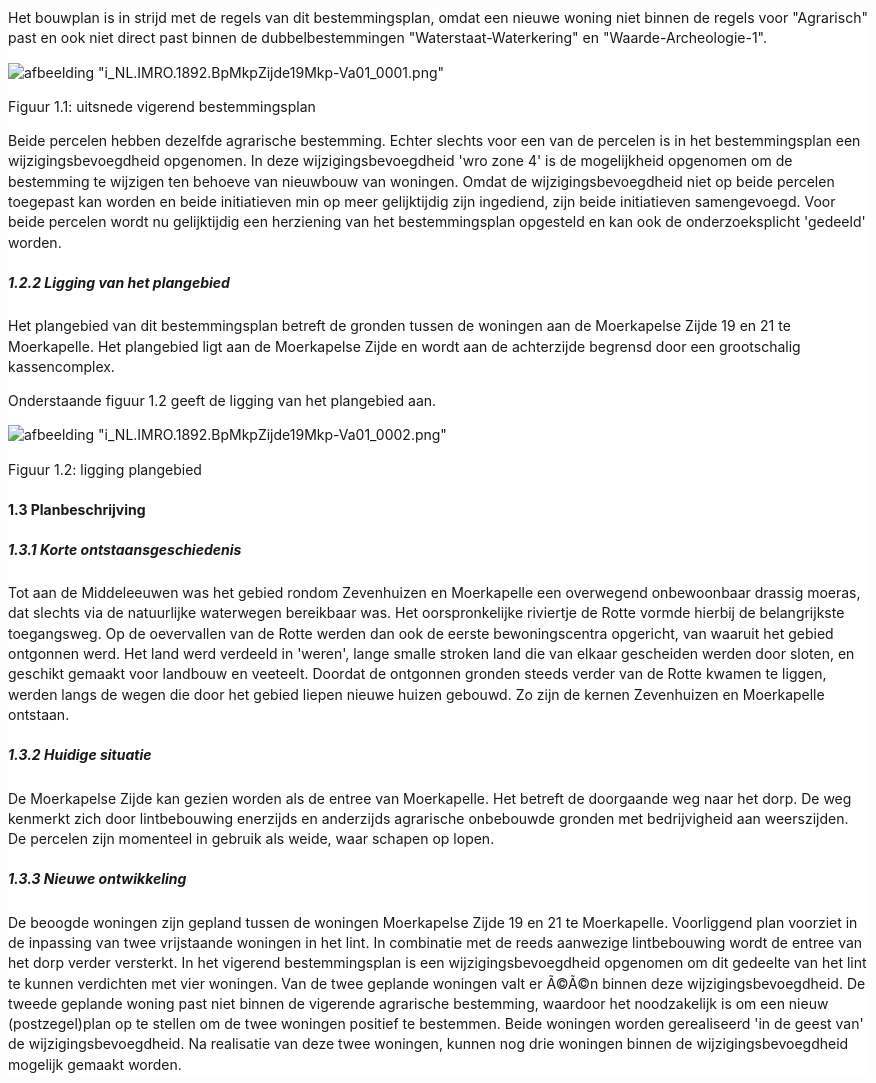 Het bouwplan is in strijd met de regels van dit bestemmingsplan, omdat een nieuwe woning niet binnen de regels voor "Agrarisch" past en ook niet direct past binnen de dubbelbestemmingen "Waterstaat\-Waterkering" en "Waarde\-Archeologie\-1".

![afbeelding "i_NL.IMRO.1892.BpMkpZijde19Mkp-Va01_0001.png"](i_NL.IMRO.1892.BpMkpZijde19Mkp-Va01_0001.png)

Figuur 1\.1: uitsnede vigerend bestemmingsplan

Beide percelen hebben dezelfde agrarische bestemming. Echter slechts voor een van de percelen is in het bestemmingsplan een wijzigingsbevoegdheid opgenomen. In deze wijzigingsbevoegdheid 'wro zone 4' is de mogelijkheid opgenomen om de bestemming te wijzigen ten behoeve van nieuwbouw van woningen. Omdat de wijzigingsbevoegdheid niet op beide percelen toegepast kan worden en beide initiatieven min op meer gelijktijdig zijn ingediend, zijn beide initiatieven samengevoegd. Voor beide percelen wordt nu gelijktijdig een herziening van het bestemmingsplan opgesteld en kan ook de onderzoeksplicht 'gedeeld' worden.

##### 1\.2\.2 Ligging van het plangebied

Het plangebied van dit bestemmingsplan betreft de gronden tussen de woningen aan de Moerkapelse Zijde 19 en 21 te Moerkapelle. Het plangebied ligt aan de Moerkapelse Zijde en wordt aan de achterzijde begrensd door een grootschalig kassencomplex.

Onderstaande figuur 1\.2 geeft de ligging van het plangebied aan.

![afbeelding "i_NL.IMRO.1892.BpMkpZijde19Mkp-Va01_0002.png"](i_NL.IMRO.1892.BpMkpZijde19Mkp-Va01_0002.png)

Figuur 1\.2: ligging plangebied

#### 1\.3 Planbeschrijving

##### 1\.3\.1 Korte ontstaansgeschiedenis

Tot aan de Middeleeuwen was het gebied rondom Zevenhuizen en Moerkapelle een overwegend onbewoonbaar drassig moeras, dat slechts via de natuurlijke waterwegen bereikbaar was. Het oorspronkelijke riviertje de Rotte vormde hierbij de belangrijkste toegangsweg. Op de oevervallen van de Rotte werden dan ook de eerste bewoningscentra opgericht, van waaruit het gebied ontgonnen werd. Het land werd verdeeld in 'weren', lange smalle stroken land die van elkaar gescheiden werden door sloten, en geschikt gemaakt voor landbouw en veeteelt. Doordat de ontgonnen gronden steeds verder van de Rotte kwamen te liggen, werden langs de wegen die door het gebied liepen nieuwe huizen gebouwd. Zo zijn de kernen Zevenhuizen en Moerkapelle ontstaan.

##### 1\.3\.2 Huidige situatie

De Moerkapelse Zijde kan gezien worden als de entree van Moerkapelle. Het betreft de doorgaande weg naar het dorp. De weg kenmerkt zich door lintbebouwing enerzijds en anderzijds agrarische onbebouwde gronden met bedrijvigheid aan weerszijden. De percelen zijn momenteel in gebruik als weide, waar schapen op lopen.

##### 1\.3\.3 Nieuwe ontwikkeling

De beoogde woningen zijn gepland tussen de woningen Moerkapelse Zijde 19 en 21 te Moerkapelle. Voorliggend plan voorziet in de inpassing van twee vrijstaande woningen in het lint. In combinatie met de reeds aanwezige lintbebouwing wordt de entree van het dorp verder versterkt. In het vigerend bestemmingsplan is een wijzigingsbevoegdheid opgenomen om dit gedeelte van het lint te kunnen verdichten met vier woningen. Van de twee geplande woningen valt er Ã©Ã©n binnen deze wijzigingsbevoegdheid. De tweede geplande woning past niet binnen de vigerende agrarische bestemming, waardoor het noodzakelijk is om een nieuw (postzegel)plan op te stellen om de twee woningen positief te bestemmen. Beide woningen worden gerealiseerd 'in de geest van' de wijzigingsbevoegdheid. Na realisatie van deze twee woningen, kunnen nog drie woningen binnen de wijzigingsbevoegdheid mogelijk gemaakt worden.
